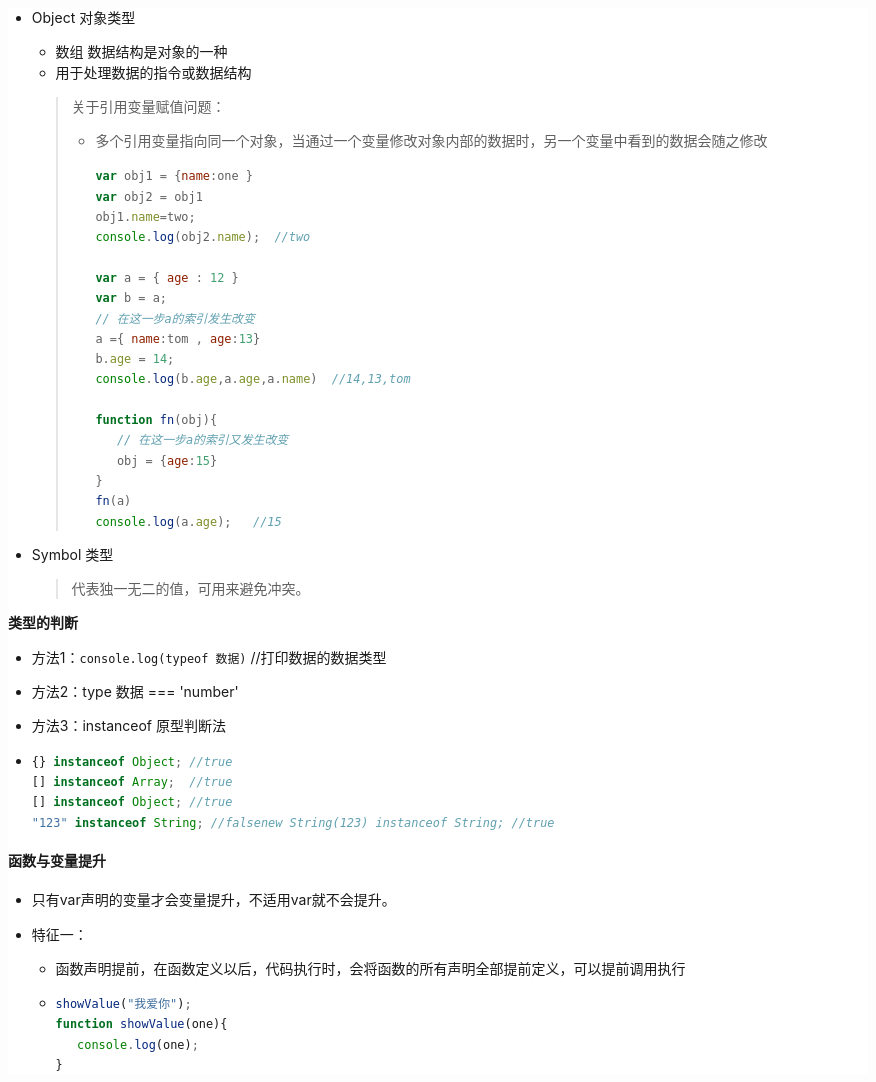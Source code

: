 - Object 对象类型
  - 数组 数据结构是对象的一种
  - 用于处理数据的指令或数据结构
  
  > 关于引用变量赋值问题：
  >
  > - 多个引用变量指向同一个对象，当通过一个变量修改对象内部的数据时，另一个变量中看到的数据会随之修改
  >
  >   ```js
  >   var obj1 = {name:one }
  >   var obj2 = obj1
  >   obj1.name=two;
  >   console.log(obj2.name);  //two
  >                                                                                                                                                                                       
  >   var a = { age : 12 }
  >   var b = a;
  >   // 在这一步a的索引发生改变
  >   a ={ name:tom , age:13}
  >   b.age = 14;
  >   console.log(b.age,a.age,a.name)  //14,13,tom
  >                                                                                                                                                                                       
  >   function fn(obj){
  >      // 在这一步a的索引又发生改变
  >      obj = {age:15}
  >   }
  >   fn(a)
  >   console.log(a.age);   //15
  >   ```
  >
  >   
  
- Symbol 类型
  
  > 代表独一无二的值，可用来避免冲突。
  
  



**类型的判断**

- 方法1：`console.log(typeof 数据)`    //打印数据的数据类型

- 方法2：type 数据 === 'number'

- 方法3：instanceof  原型判断法      

- ```js
  {} instanceof Object; //true
  [] instanceof Array;  //true
  [] instanceof Object; //true
  "123" instanceof String; //falsenew String(123) instanceof String; //true
  ```



#### 函数与变量提升

- 只有var声明的变量才会变量提升，不适用var就不会提升。

- 特征一：

  - 函数声明提前，在函数定义以后，代码执行时，会将函数的所有声明全部提前定义，可以提前调用执行

  - ```js
    showValue("我爱你");
    function showValue(one){
       console.log(one);
    }
  ```